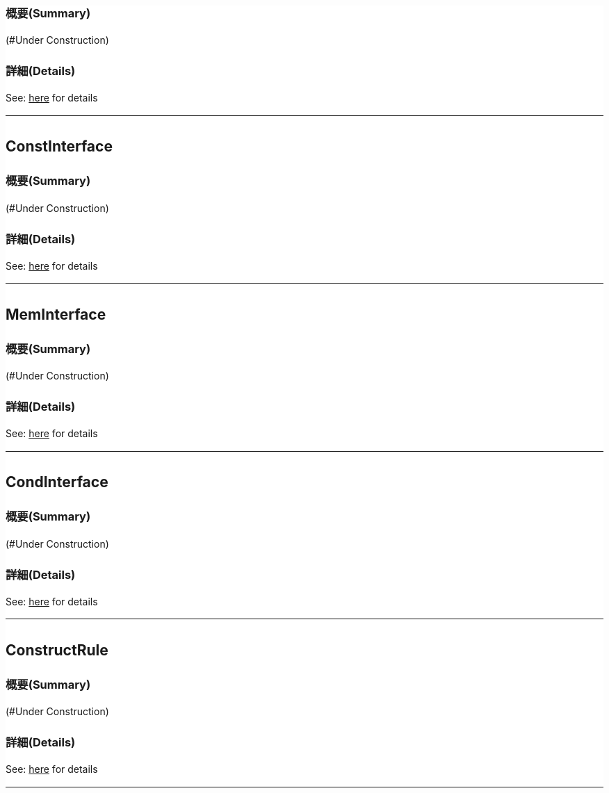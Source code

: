 ### 概要(Summary)
(#Under Construction)



### 詳細(Details)
See: [here](../doxygen/classRegInterface.html) for details

---
## <a name="nojgB8Q861" id="nojgB8Q861">ConstInterface</a>

### 概要(Summary)
(#Under Construction)



### 詳細(Details)
See: [here](../doxygen/classConstInterface.html) for details

---
## <a name="noe7rE6zMq" id="noe7rE6zMq">MemInterface</a>

### 概要(Summary)
(#Under Construction)



### 詳細(Details)
See: [here](../doxygen/classMemInterface.html) for details

---
## <a name="nopM_zjw49" id="nopM_zjw49">CondInterface</a>

### 概要(Summary)
(#Under Construction)



### 詳細(Details)
See: [here](../doxygen/classCondInterface.html) for details

---
## <a name="nozL1veaCr" id="nozL1veaCr">ConstructRule</a>

### 概要(Summary)
(#Under Construction)



### 詳細(Details)
See: [here](../doxygen/classConstructRule.html) for details

---